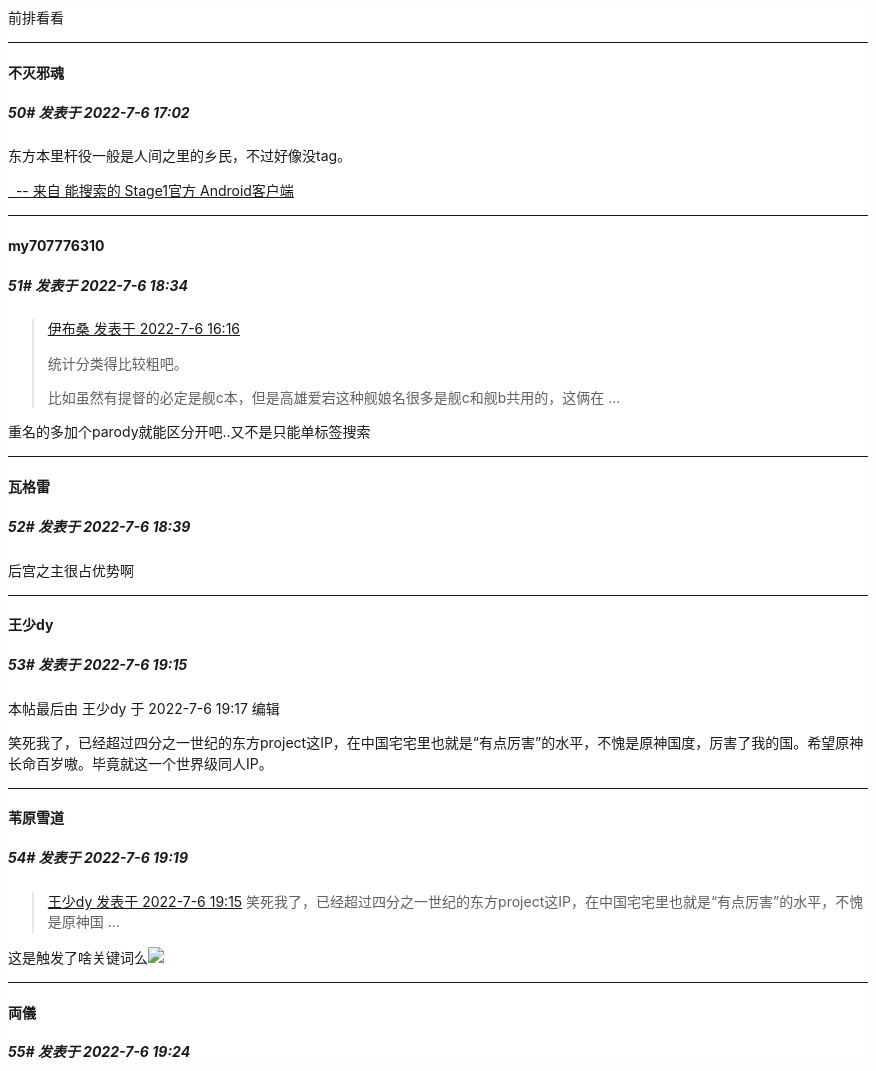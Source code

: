 前排看看

*****

####  不灭邪魂  
##### 50#       发表于 2022-7-6 17:02

东方本里杆役一般是人间之里的乡民，不过好像没tag。

[  -- 来自 能搜索的 Stage1官方 Android客户端](https://www.coolapk.com/apk/140634)

*****

####  my707776310  
##### 51#       发表于 2022-7-6 18:34

<blockquote><a href="httphttps://bbs.saraba1st.com/2b/forum.php?mod=redirect&amp;goto=findpost&amp;pid=56547127&amp;ptid=2079609" target="_blank">伊布桑 发表于 2022-7-6 16:16</a>

统计分类得比较粗吧。

比如虽然有提督的必定是舰c本，但是高雄爱宕这种舰娘名很多是舰c和舰b共用的，这俩在 ...</blockquote>
重名的多加个parody就能区分开吧..又不是只能单标签搜索

*****

####  瓦格雷  
##### 52#       发表于 2022-7-6 18:39

后宫之主很占优势啊

*****

####  王少dy  
##### 53#       发表于 2022-7-6 19:15

 本帖最后由 王少dy 于 2022-7-6 19:17 编辑 

笑死我了，已经超过四分之一世纪的东方project这IP，在中国宅宅里也就是“有点厉害”的水平，不愧是原神国度，厉害了我的国。希望原神长命百岁嗷。毕竟就这一个世界级同人IP。

*****

####  苇原雪道  
##### 54#       发表于 2022-7-6 19:19

<blockquote><a href="httphttps://bbs.saraba1st.com/2b/forum.php?mod=redirect&amp;goto=findpost&amp;pid=56549603&amp;ptid=2079609" target="_blank">王少dy 发表于 2022-7-6 19:15</a>
笑死我了，已经超过四分之一世纪的东方project这IP，在中国宅宅里也就是“有点厉害”的水平，不愧是原神国 ...</blockquote>
这是触发了啥关键词么<img src="https://static.saraba1st.com/image/smiley/face2017/001.png" referrerpolicy="no-referrer">

*****

####  両儀  
##### 55#       发表于 2022-7-6 19:24
